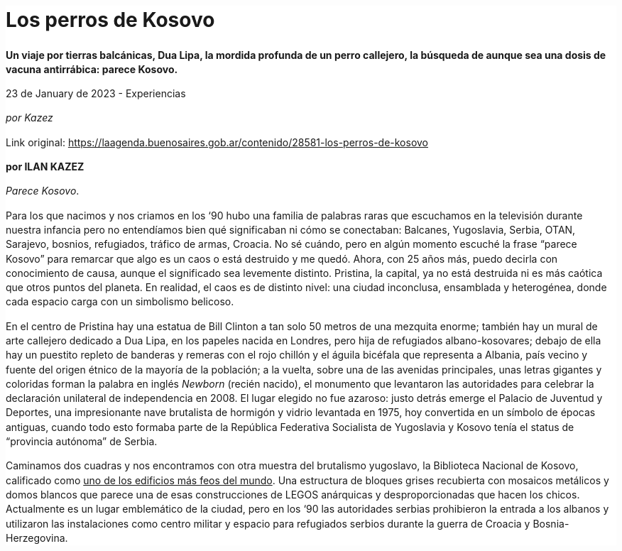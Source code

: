 # Los perros de Kosovo

**Un viaje por tierras balcánicas, Dua Lipa, la mordida profunda de un perro callejero, la búsqueda de aunque sea una dosis de vacuna antirrábica: parece Kosovo.**

23 de January de 2023 - Experiencias

_por  Kazez_

Link original: https://laagenda.buenosaires.gob.ar/contenido/28581-los-perros-de-kosovo



**por ILAN KAZEZ**




*Parece Kosovo*.




Para los que nacimos y nos criamos en los ‘90 hubo una familia de palabras raras que escuchamos en la televisión durante nuestra infancia pero no entendíamos bien qué significaban ni cómo se conectaban: Balcanes, Yugoslavia, Serbia, OTAN, Sarajevo, bosnios, refugiados, tráfico de armas, Croacia. No sé cuándo, pero en algún momento escuché la frase “parece Kosovo” para remarcar que algo es un caos o está destruido y me quedó. Ahora, con 25 años más, puedo decirla con conocimiento de causa, aunque el significado sea levemente distinto. Pristina, la capital, ya no está destruida ni es más caótica que otros puntos del planeta. En realidad, el caos es de distinto nivel: una ciudad inconclusa, ensamblada y heterogénea, donde cada espacio carga con un simbolismo belicoso.




En el centro de Pristina hay una estatua de Bill Clinton a tan solo 50 metros de una mezquita enorme; también hay un mural de arte callejero dedicado a Dua Lipa, en los papeles nacida en Londres, pero hija de refugiados albano-kosovares; debajo de ella hay un puestito repleto de banderas y remeras con el rojo chillón y el águila bicéfala que representa a Albania, país vecino y fuente del origen étnico de la mayoría de la población; a la vuelta, sobre una de las avenidas principales, unas letras gigantes y coloridas forman la palabra en inglés *Newborn* (recién nacido), el monumento que levantaron las autoridades para celebrar la declaración unilateral de independencia en 2008. El lugar elegido no fue azaroso: justo detrás emerge el Palacio de Juventud y Deportes, una impresionante nave brutalista de hormigón y vidrio levantada en 1975, hoy convertida en un símbolo de épocas antiguas, cuando todo esto formaba parte de la República Federativa Socialista de Yugoslavia y Kosovo tenía el status de “provincia autónoma” de Serbia.




Caminamos dos cuadras y nos encontramos con otra muestra del brutalismo yugoslavo, la Biblioteca Nacional de Kosovo, calificado como [uno de los edificios más feos del mundo](https://balkaninsight.com/2009/12/04/is-this-the-world-s-ninth-ugliest-building/). Una estructura de bloques grises recubierta con mosaicos metálicos y domos blancos que parece una de esas construcciones de LEGOS anárquicas y desproporcionadas que hacen los chicos. Actualmente es un lugar emblemático de la ciudad, pero en los ‘90 las autoridades serbias prohibieron la entrada a los albanos y utilizaron las instalaciones como centro militar y espacio para refugiados serbios durante la guerra de Croacia y Bosnia-Herzegovina.


